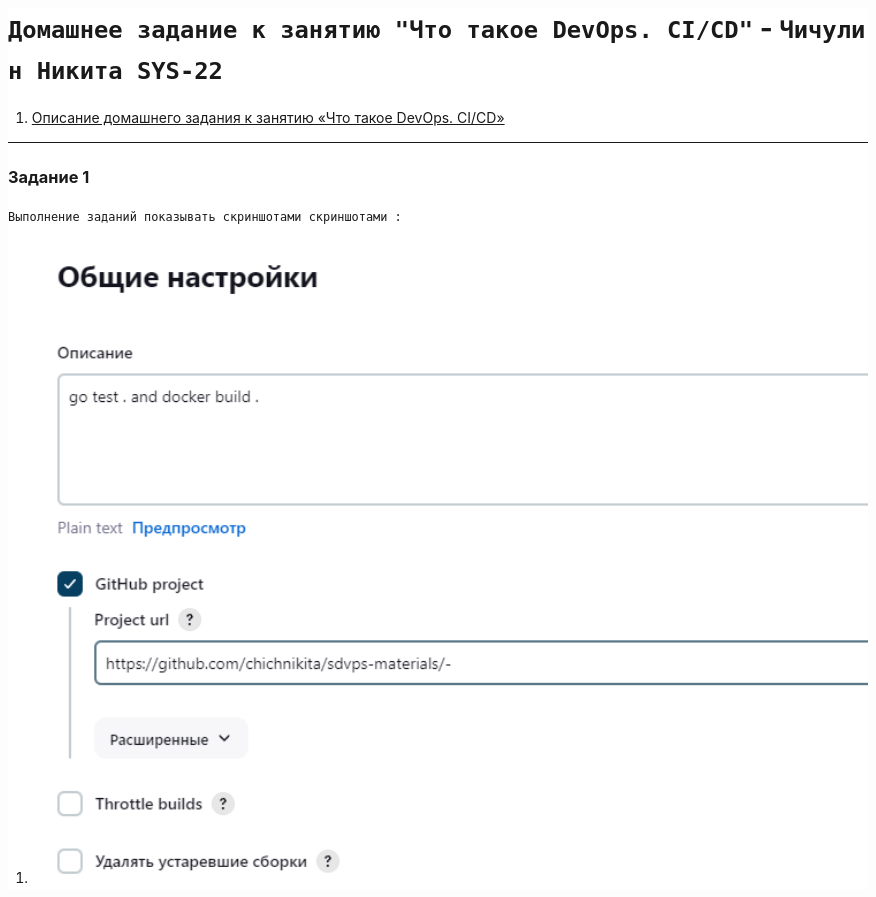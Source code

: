 # `Домашнее задание к занятию "Что такое DevOps. СI/СD"` - `Чичулин Никита SYS-22`



1. [Описание домашнего задания к занятию «Что такое DevOps. СI/СD»](https://github.com/netology-code/sdvps-homeworks/blob/main/8-02.md)

---

### Задание 1

`Выполнение заданий показывать скриншотами скриншотами : `

1. <img src = "img/DevOps. CICD/1_1.png" width = 100%>
